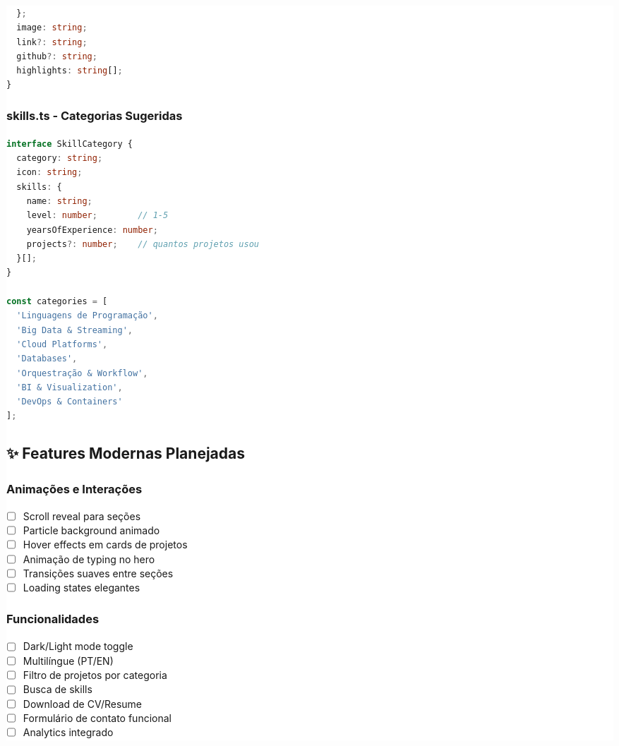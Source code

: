 ```typescript
  };
  image: string;
  link?: string;
  github?: string;
  highlights: string[];
}
```

### skills.ts - Categorias Sugeridas

```typescript
interface SkillCategory {
  category: string;
  icon: string;
  skills: {
    name: string;
    level: number;        // 1-5
    yearsOfExperience: number;
    projects?: number;    // quantos projetos usou
  }[];
}

const categories = [
  'Linguagens de Programação',
  'Big Data & Streaming',
  'Cloud Platforms',
  'Databases',
  'Orquestração & Workflow',
  'BI & Visualization',
  'DevOps & Containers'
];
```

## ✨ Features Modernas Planejadas

### Animações e Interações
- [ ] Scroll reveal para seções
- [ ] Particle background animado
- [ ] Hover effects em cards de projetos
- [ ] Animação de typing no hero
- [ ] Transições suaves entre seções
- [ ] Loading states elegantes

### Funcionalidades
- [ ] Dark/Light mode toggle
- [ ] Multilíngue (PT/EN)
- [ ] Filtro de projetos por categoria
- [ ] Busca de skills
- [ ] Download de CV/Resume
- [ ] Formulário de contato funcional
- [ ] Analytics integrado
